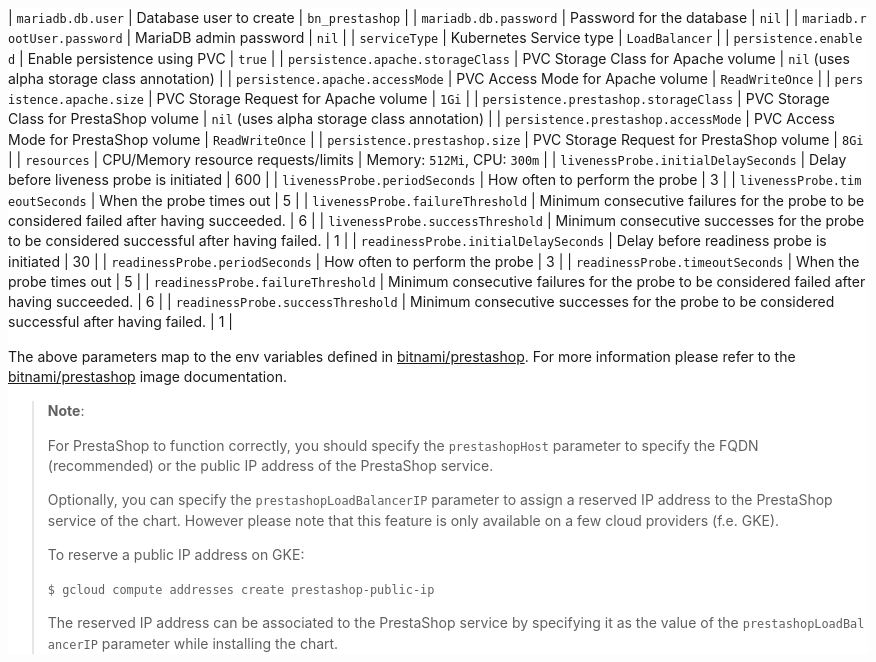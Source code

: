 | `mariadb.db.user`                     | Database user to create                                                                      | `bn_prestashop`                                         |
| `mariadb.db.password`                 | Password for the database                                                                    | `nil`                                                   |
| `mariadb.rootUser.password`           | MariaDB admin password                                                                       | `nil`                                                   |
| `serviceType`                         | Kubernetes Service type                                                                      | `LoadBalancer`                                          |
| `persistence.enabled`                 | Enable persistence using PVC                                                                 | `true`                                                  |
| `persistence.apache.storageClass`     | PVC Storage Class for Apache volume                                                          | `nil` (uses alpha storage class annotation)             |
| `persistence.apache.accessMode`       | PVC Access Mode for Apache volume                                                            | `ReadWriteOnce`                                         |
| `persistence.apache.size`             | PVC Storage Request for Apache volume                                                        | `1Gi`                                                   |
| `persistence.prestashop.storageClass` | PVC Storage Class for PrestaShop volume                                                      | `nil` (uses alpha storage class annotation)             |
| `persistence.prestashop.accessMode`   | PVC Access Mode for PrestaShop volume                                                        | `ReadWriteOnce`                                         |
| `persistence.prestashop.size`         | PVC Storage Request for PrestaShop volume                                                    | `8Gi`                                                   |
| `resources`                           | CPU/Memory resource requests/limits                                                          | Memory: `512Mi`, CPU: `300m`                            |
| `livenessProbe.initialDelaySeconds`   | Delay before liveness probe is initiated                                                     | 600                                                     |
| `livenessProbe.periodSeconds`         | How often to perform the probe                                                               | 3                                                       |
| `livenessProbe.timeoutSeconds`        | When the probe times out                                                                     | 5                                                       |
| `livenessProbe.failureThreshold`      | Minimum consecutive failures for the probe to be considered failed after having succeeded.   | 6                                                       |
| `livenessProbe.successThreshold`      | Minimum consecutive successes for the probe to be considered successful after having failed. | 1                                                       |
| `readinessProbe.initialDelaySeconds`  | Delay before readiness probe is initiated                                                    | 30                                                      |
| `readinessProbe.periodSeconds`        | How often to perform the probe                                                               | 3                                                       |
| `readinessProbe.timeoutSeconds`       | When the probe times out                                                                     | 5                                                       |
| `readinessProbe.failureThreshold`     | Minimum consecutive failures for the probe to be considered failed after having succeeded.   | 6                                                       |
| `readinessProbe.successThreshold`     | Minimum consecutive successes for the probe to be considered successful after having failed. | 1                                                       |

The above parameters map to the env variables defined in [bitnami/prestashop](http://github.com/bitnami/bitnami-docker-prestashop). For more information please refer to the [bitnami/prestashop](http://github.com/bitnami/bitnami-docker-prestashop) image documentation.

> **Note**:
>
> For PrestaShop to function correctly, you should specify the `prestashopHost` parameter to specify the FQDN (recommended) or the public IP address of the PrestaShop service.
>
> Optionally, you can specify the `prestashopLoadBalancerIP` parameter to assign a reserved IP address to the PrestaShop service of the chart. However please note that this feature is only available on a few cloud providers (f.e. GKE).
>
> To reserve a public IP address on GKE:
>
> ```bash
> $ gcloud compute addresses create prestashop-public-ip
> ```
>
> The reserved IP address can be associated to the PrestaShop service by specifying it as the value of the `prestashopLoadBalancerIP` parameter while installing the chart.
